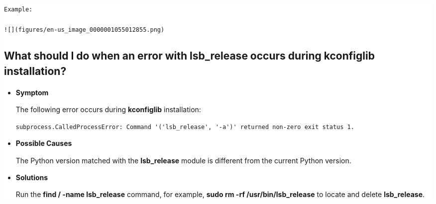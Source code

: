     Example:

    ![](figures/en-us_image_0000001055012855.png)


## What should I do when an error with  **lsb\_release**  occurs during  **kconfiglib**  installation?<a name="section691681635814"></a>

-   **Symptom**

    The following error occurs during  **kconfiglib**  installation:

    ```
    subprocess.CalledProcessError: Command '('lsb_release', '-a')' returned non-zero exit status 1.
    ```

-   **Possible Causes**

    The Python version matched with the  **lsb\_release**  module is different from the current Python version.

-   **Solutions**

    Run the  **find / -name lsb\_release**  command, for example,  **sudo rm -rf /usr/bin/lsb\_release**  to locate and delete  **lsb\_release**.


